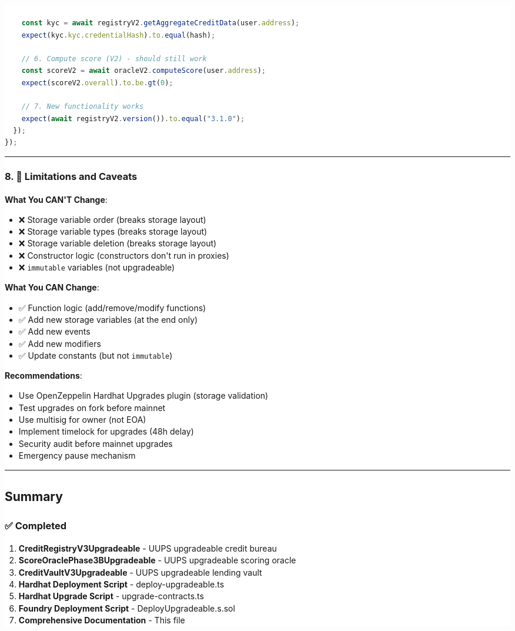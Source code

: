 ```typescript

    const kyc = await registryV2.getAggregateCreditData(user.address);
    expect(kyc.kyc.credentialHash).to.equal(hash);

    // 6. Compute score (V2) - should still work
    const scoreV2 = await oracleV2.computeScore(user.address);
    expect(scoreV2.overall).to.be.gt(0);

    // 7. New functionality works
    expect(await registryV2.version()).to.equal("3.1.0");
  });
});
```

---

### 8. 🚧 Limitations and Caveats

**What You CAN'T Change**:
- ❌ Storage variable order (breaks storage layout)
- ❌ Storage variable types (breaks storage layout)
- ❌ Storage variable deletion (breaks storage layout)
- ❌ Constructor logic (constructors don't run in proxies)
- ❌ `immutable` variables (not upgradeable)

**What You CAN Change**:
- ✅ Function logic (add/remove/modify functions)
- ✅ Add new storage variables (at the end only)
- ✅ Add new events
- ✅ Add new modifiers
- ✅ Update constants (but not `immutable`)

**Recommendations**:
- Use OpenZeppelin Hardhat Upgrades plugin (storage validation)
- Test upgrades on fork before mainnet
- Use multisig for owner (not EOA)
- Implement timelock for upgrades (48h delay)
- Security audit before mainnet upgrades
- Emergency pause mechanism

---

## Summary

### ✅ Completed

1. **CreditRegistryV3Upgradeable** - UUPS upgradeable credit bureau
2. **ScoreOraclePhase3BUpgradeable** - UUPS upgradeable scoring oracle
3. **CreditVaultV3Upgradeable** - UUPS upgradeable lending vault
4. **Hardhat Deployment Script** - deploy-upgradeable.ts
5. **Hardhat Upgrade Script** - upgrade-contracts.ts
6. **Foundry Deployment Script** - DeployUpgradeable.s.sol
7. **Comprehensive Documentation** - This file
